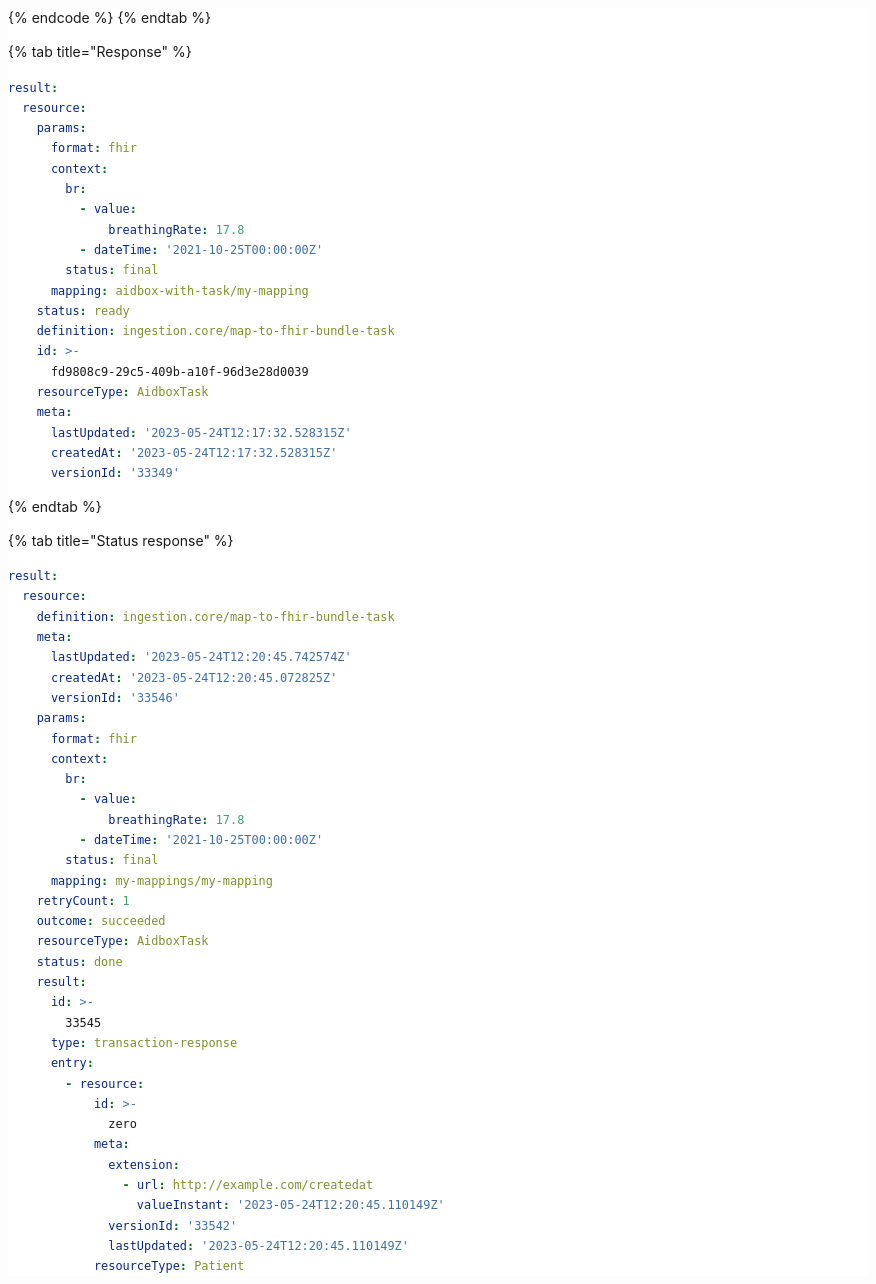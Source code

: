 {% endcode %}
{% endtab %}

{% tab title="Response" %}
```yaml
result:
  resource:
    params:
      format: fhir
      context:
        br:
          - value:
              breathingRate: 17.8
          - dateTime: '2021-10-25T00:00:00Z'
        status: final
      mapping: aidbox-with-task/my-mapping
    status: ready
    definition: ingestion.core/map-to-fhir-bundle-task
    id: >-
      fd9808c9-29c5-409b-a10f-96d3e28d0039
    resourceType: AidboxTask
    meta:
      lastUpdated: '2023-05-24T12:17:32.528315Z'
      createdAt: '2023-05-24T12:17:32.528315Z'
      versionId: '33349'
```
{% endtab %}

{% tab title="Status response" %}
```yaml
result:
  resource:
    definition: ingestion.core/map-to-fhir-bundle-task
    meta:
      lastUpdated: '2023-05-24T12:20:45.742574Z'
      createdAt: '2023-05-24T12:20:45.072825Z'
      versionId: '33546'
    params:
      format: fhir
      context:
        br:
          - value:
              breathingRate: 17.8
          - dateTime: '2021-10-25T00:00:00Z'
        status: final
      mapping: my-mappings/my-mapping
    retryCount: 1
    outcome: succeeded
    resourceType: AidboxTask
    status: done
    result:
      id: >-
        33545
      type: transaction-response
      entry:
        - resource:
            id: >-
              zero
            meta:
              extension:
                - url: http://example.com/createdat
                  valueInstant: '2023-05-24T12:20:45.110149Z'
              versionId: '33542'
              lastUpdated: '2023-05-24T12:20:45.110149Z'
            resourceType: Patient
```